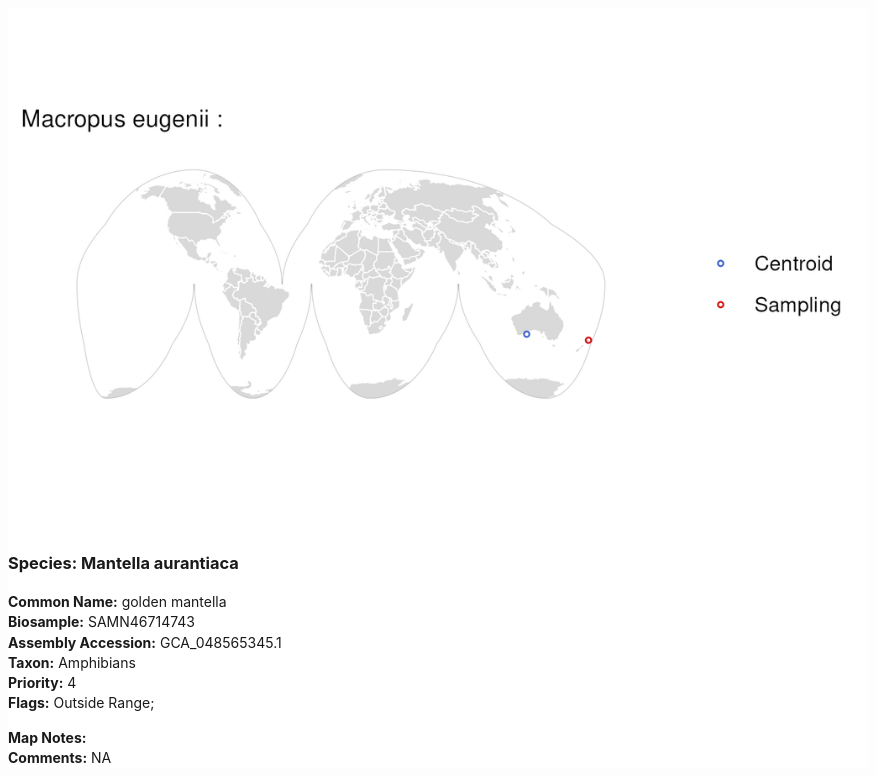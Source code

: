 ![](../species/Macropus_eugenii/Macropus_eugenii_distribution_map.png)

### Species: Mantella aurantiaca

**Common Name:** golden mantella\
**Biosample:** SAMN46714743\
**Assembly Accession:** GCA_048565345.1\
**Taxon:** Amphibians\
**Priority:** 4\
**Flags:** Outside Range;

**Map Notes:**\
**Comments:** NA
